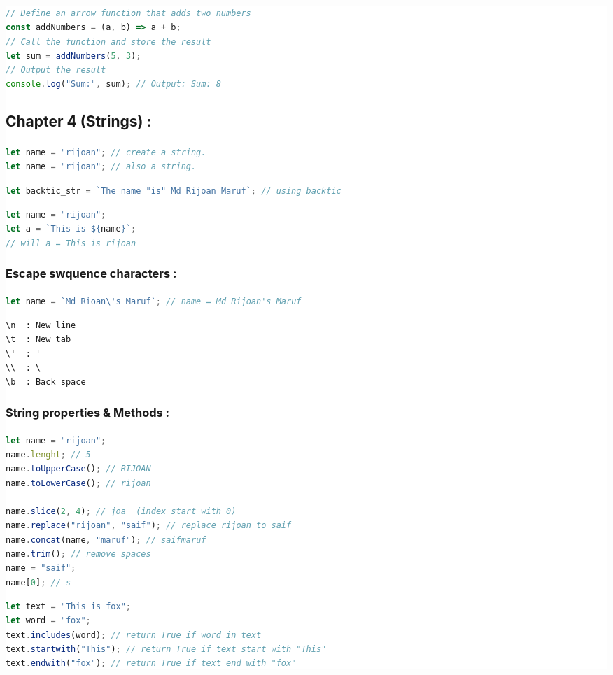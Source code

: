 ```js
// Define an arrow function that adds two numbers
const addNumbers = (a, b) => a + b;
// Call the function and store the result
let sum = addNumbers(5, 3);
// Output the result
console.log("Sum:", sum); // Output: Sum: 8
```

## Chapter 4 (Strings) :

```js
let name = "rijoan"; // create a string.
let name = "rijoan"; // also a string.
```

```js
let backtic_str = `The name "is" Md Rijoan Maruf`; // using backtic
```

```js
let name = "rijoan";
let a = `This is ${name}`;
// will a = This is rijoan
```

### Escape swquence characters :

```js
let name = `Md Rioan\'s Maruf`; // name = Md Rijoan's Maruf
```

    \n  : New line
    \t  : New tab
    \'  : '
    \\  : \
    \b  : Back space

### String properties & Methods :

```js
let name = "rijoan";
name.lenght; // 5
name.toUpperCase(); // RIJOAN
name.toLowerCase(); // rijoan

name.slice(2, 4); // joa  (index start with 0)
name.replace("rijoan", "saif"); // replace rijoan to saif
name.concat(name, "maruf"); // saifmaruf
name.trim(); // remove spaces
name = "saif";
name[0]; // s
```

```js
let text = "This is fox";
let word = "fox";
text.includes(word); // return True if word in text
text.startwith("This"); // return True if text start with "This"
text.endwith("fox"); // return True if text end with "fox"
```
